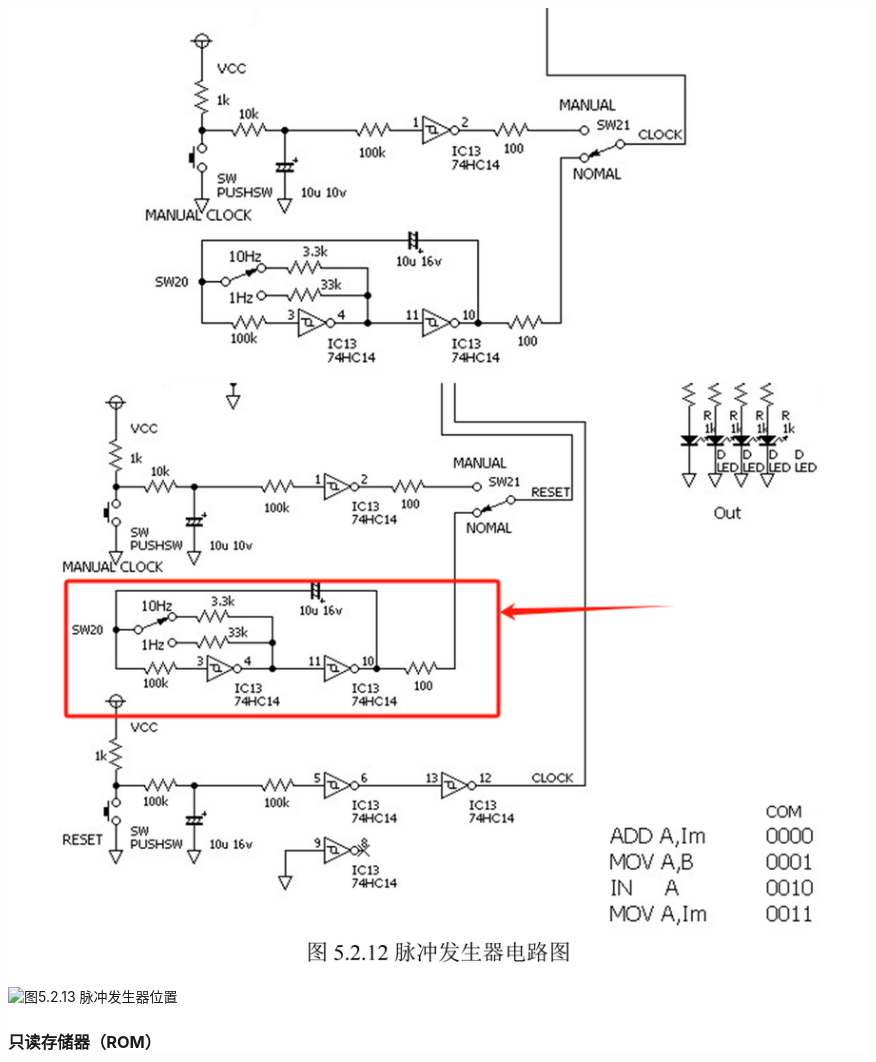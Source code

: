 ​![图5.2.12 脉冲发生器电路图](assets/图5.2.12%20脉冲发生器电路图-20231205110646-72yuf29.png)​![图5.2.13 脉冲发生器位置](assets/图5.2.13%20脉冲发生器位置-20231205110709-4v3yvoh.png)​​

### 只读存储器（ROM）
